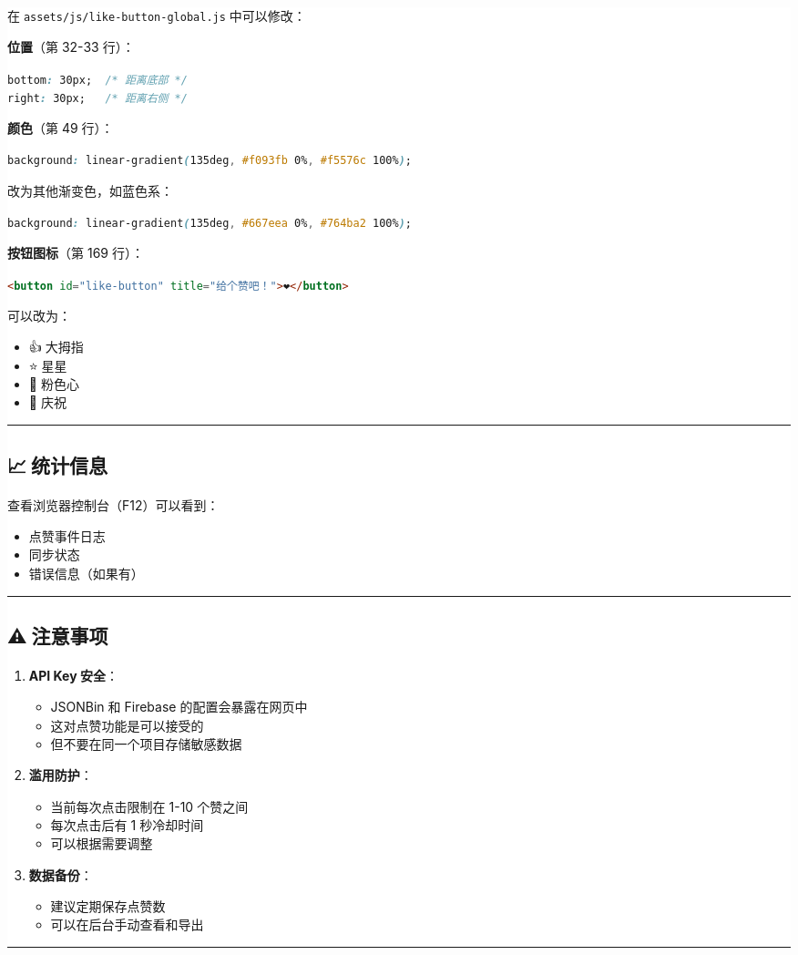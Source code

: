 在 `assets/js/like-button-global.js` 中可以修改：

**位置**（第 32-33 行）：
```css
bottom: 30px;  /* 距离底部 */
right: 30px;   /* 距离右侧 */
```

**颜色**（第 49 行）：
```css
background: linear-gradient(135deg, #f093fb 0%, #f5576c 100%);
```
改为其他渐变色，如蓝色系：
```css
background: linear-gradient(135deg, #667eea 0%, #764ba2 100%);
```

**按钮图标**（第 169 行）：
```html
<button id="like-button" title="给个赞吧！">❤️</button>
```
可以改为：
- 👍 大拇指
- ⭐ 星星
- 💖 粉色心
- 🎉 庆祝

---

## 📈 统计信息

查看浏览器控制台（F12）可以看到：
- 点赞事件日志
- 同步状态
- 错误信息（如果有）

---

## ⚠️ 注意事项

1. **API Key 安全**：
   - JSONBin 和 Firebase 的配置会暴露在网页中
   - 这对点赞功能是可以接受的
   - 但不要在同一个项目存储敏感数据

2. **滥用防护**：
   - 当前每次点击限制在 1-10 个赞之间
   - 每次点击后有 1 秒冷却时间
   - 可以根据需要调整

3. **数据备份**：
   - 建议定期保存点赞数
   - 可以在后台手动查看和导出

---
